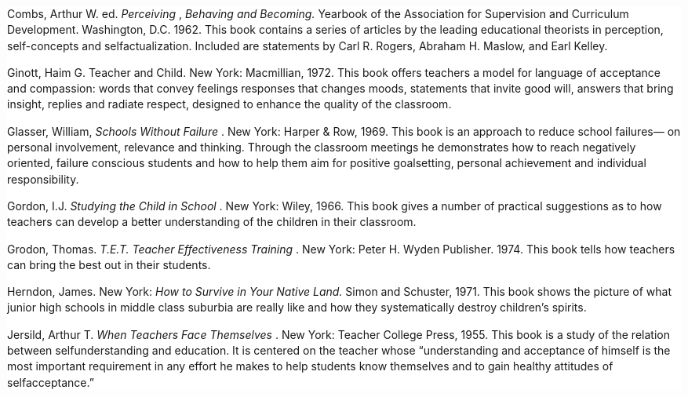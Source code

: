 </p>
<p>
Combs, Arthur W. ed.
<i>
Perceiving
</i>
,
<i>
Behaving and Becoming.
</i>
Yearbook of the Association for Supervision and Curriculum Development. Washington, D.C. 1962. This book contains a series of articles by the leading educational theorists in perception, self-concepts and selfactualization. Included are statements by Carl R. Rogers, Abraham H. Maslow, and Earl Kelley.
</p>
<p>
Ginott, Haim G. Teacher and Child. New York: Macmillian, 1972. This book offers teachers a model for language of acceptance and compassion: words that convey feelings responses that changes moods, statements that invite good will, answers that bring insight, replies and radiate respect, designed to enhance the quality of the classroom.
</p>
<p>
Glasser, William,
<i>
Schools Without Failure
</i>
. New York: Harper &amp; Row, 1969. This book is an approach to reduce school failures— on personal involvement, relevance and thinking. Through the classroom meetings he demonstrates how to reach negatively oriented, failure conscious students and how to help them aim for positive goalsetting, personal achievement and individual responsibility.
</p>
<p>
Gordon, I.J.
<i>
Studying the Child in School
</i>
. New York: Wiley, 1966. This book gives a number of practical suggestions as to how teachers can develop a better understanding of the children in their classroom.
</p>
<p>
Grodon, Thomas.
<i>
T.E.T. Teacher Effectiveness Training
</i>
. New York: Peter H. Wyden Publisher. 1974. This book tells how teachers can bring the best out in their students.
</p>
<p>
Herndon, James. New York:
<i>
How to Survive in Your Native Land.
</i>
Simon and Schuster, 1971. This book shows the picture of what junior high schools in middle class suburbia are really like and how they systematically destroy children’s spirits.
</p>
<p>
Jersild, Arthur T.
<i>
When Teachers Face Themselves
</i>
. New York: Teacher College Press, 1955. This book is a study of the relation between selfunderstanding and education. It is centered on the teacher whose “understanding and acceptance of himself is the most important requirement in any effort he makes to help students know themselves and to gain healthy attitudes of selfacceptance.”